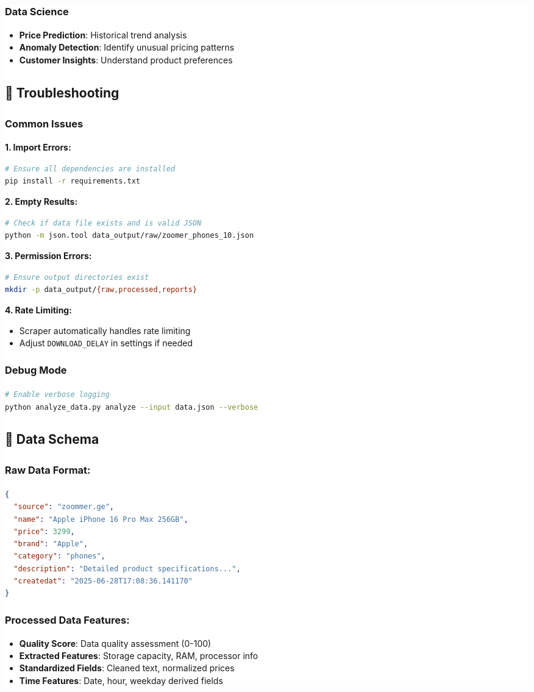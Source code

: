### **Data Science**
- **Price Prediction**: Historical trend analysis
- **Anomaly Detection**: Identify unusual pricing patterns
- **Customer Insights**: Understand product preferences

## 🐛 Troubleshooting

### **Common Issues**

**1. Import Errors:**
```bash
# Ensure all dependencies are installed
pip install -r requirements.txt
```

**2. Empty Results:**
```bash
# Check if data file exists and is valid JSON
python -m json.tool data_output/raw/zoomer_phones_10.json
```

**3. Permission Errors:**
```bash
# Ensure output directories exist
mkdir -p data_output/{raw,processed,reports}
```

**4. Rate Limiting:**
- Scraper automatically handles rate limiting
- Adjust `DOWNLOAD_DELAY` in settings if needed

### **Debug Mode**
```bash
# Enable verbose logging
python analyze_data.py analyze --input data.json --verbose
```

## 📝 Data Schema

### **Raw Data Format:**
```json
{
  "source": "zoommer.ge",
  "name": "Apple iPhone 16 Pro Max 256GB",
  "price": 3299,
  "brand": "Apple",
  "category": "phones",
  "description": "Detailed product specifications...",
  "createdat": "2025-06-28T17:08:36.141170"
}
```

### **Processed Data Features:**
- **Quality Score**: Data quality assessment (0-100)
- **Extracted Features**: Storage capacity, RAM, processor info
- **Standardized Fields**: Cleaned text, normalized prices
- **Time Features**: Date, hour, weekday derived fields
